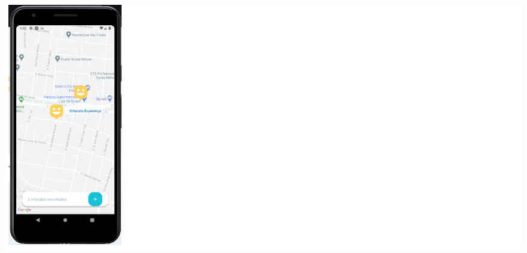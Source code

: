   <img alt="Happy Web" title="Happy Web" src="./ReadmeImages/Mobile1.png"  width="200px" height="400px">
                                